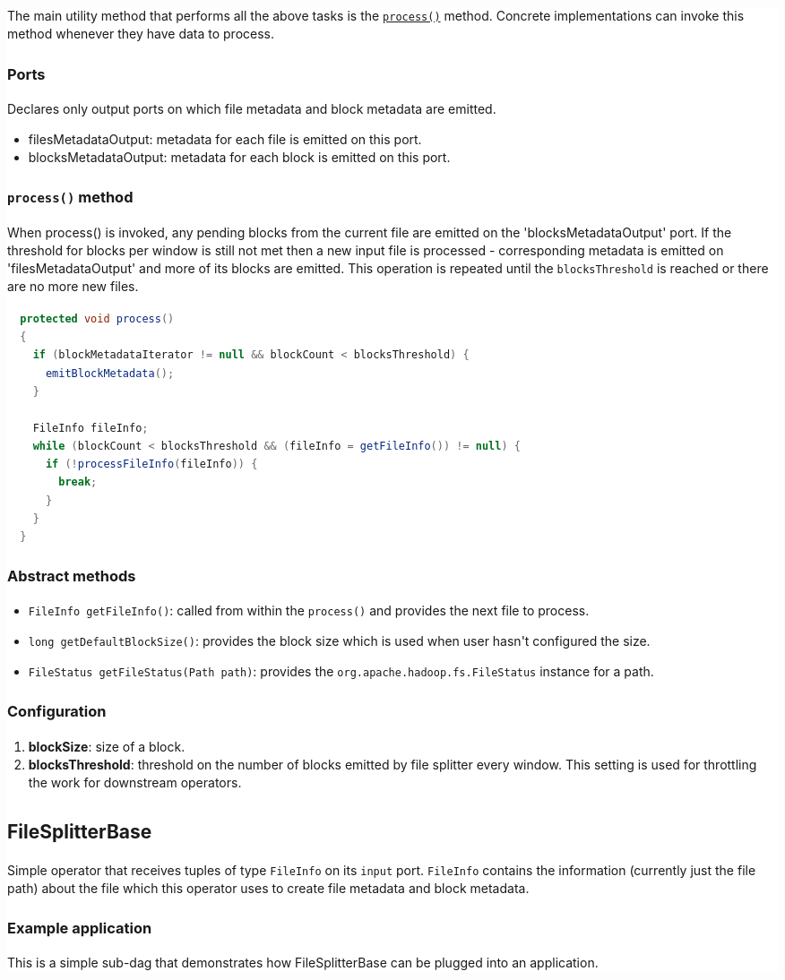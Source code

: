 The main utility method that performs all the above tasks is the [`process()`](#process_method) method. Concrete implementations can invoke this method whenever they have data to process.

### Ports
Declares only output ports on which file metadata and block metadata are emitted.

- filesMetadataOutput: metadata for each file is emitted on this port. 
- blocksMetadataOutput: metadata for each block is emitted on this port. 

### <a name="process_method"></a>`process()` method
When process() is invoked, any pending blocks from the current file are emitted on the 'blocksMetadataOutput' port. If the threshold for blocks per window is still not met then a new input file is processed - corresponding metadata is emitted on 'filesMetadataOutput' and more of its blocks are emitted. This operation is repeated until the `blocksThreshold` is reached or there are no more new files.

```java
  protected void process()
  {
    if (blockMetadataIterator != null && blockCount < blocksThreshold) {
      emitBlockMetadata();
    }

    FileInfo fileInfo;
    while (blockCount < blocksThreshold && (fileInfo = getFileInfo()) != null) {
      if (!processFileInfo(fileInfo)) {
        break;
      }
    }
  }
```
### Abstract methods

- `FileInfo getFileInfo()`: called from within the `process()` and provides the next file to process.

- `long getDefaultBlockSize()`: provides the block size which is used when user hasn't configured the size.

- `FileStatus getFileStatus(Path path)`: provides the `org.apache.hadoop.fs.FileStatus` instance for a path.   

### Configuration
1. **blockSize**: size of a block.
2. **blocksThreshold**<a name="blocksThreshold"></a>: threshold on the number of blocks emitted by file splitter every window. This setting is used for throttling the work for downstream operators.


## FileSplitterBase
Simple operator that receives tuples of type `FileInfo` on its `input` port. `FileInfo` contains the information (currently just the file path) about the file which this operator uses to create file metadata and block metadata.
### Example application
This is a simple sub-dag that demonstrates how FileSplitterBase can be plugged into an application.